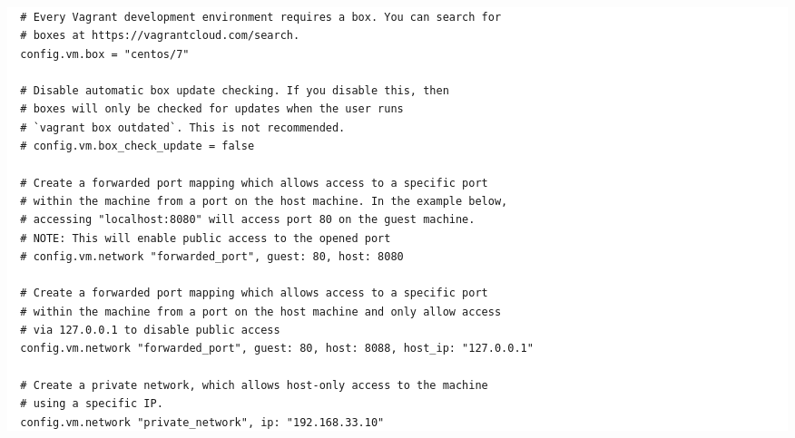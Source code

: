       # Every Vagrant development environment requires a box. You can search for
      # boxes at https://vagrantcloud.com/search.
      config.vm.box = "centos/7"
    
      # Disable automatic box update checking. If you disable this, then
      # boxes will only be checked for updates when the user runs
      # `vagrant box outdated`. This is not recommended.
      # config.vm.box_check_update = false
    
      # Create a forwarded port mapping which allows access to a specific port
      # within the machine from a port on the host machine. In the example below,
      # accessing "localhost:8080" will access port 80 on the guest machine.
      # NOTE: This will enable public access to the opened port
      # config.vm.network "forwarded_port", guest: 80, host: 8080
    
      # Create a forwarded port mapping which allows access to a specific port
      # within the machine from a port on the host machine and only allow access
      # via 127.0.0.1 to disable public access
      config.vm.network "forwarded_port", guest: 80, host: 8088, host_ip: "127.0.0.1"
    
      # Create a private network, which allows host-only access to the machine
      # using a specific IP.
      config.vm.network "private_network", ip: "192.168.33.10"
    